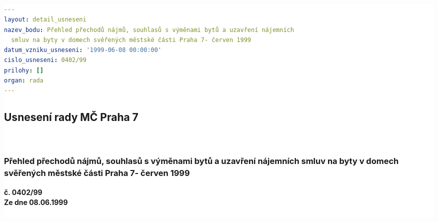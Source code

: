 ```yaml
---
layout: detail_usneseni
nazev_bodu: Přehled přechodů nájmů, souhlasů s výměnami bytů a uzavření nájemních
  smluv na byty v domech svěřených městské části Praha 7- červen 1999
datum_vzniku_usneseni: '1999-06-08 00:00:00'
cislo_usneseni: 0402/99
prilohy: []
organ: rada
---
```

<div id="ucUsn_pList" class="usn">
	<span><h2>Usnesení rady MČ Praha 7 </h2>
<br></span><div class="standBody">
<span><h3>Přehled přechodů nájmů, souhlasů s výměnami bytů a uzavření nájemních smluv na byty v domech svěřených městské části Praha 7- červen 1999</h3></span><div class="center">
		<strong>č. 0402/99</strong><br>
	</div>
<div class="center">
		<strong>Ze dne 08.06.1999</strong><br><br>
	</div>